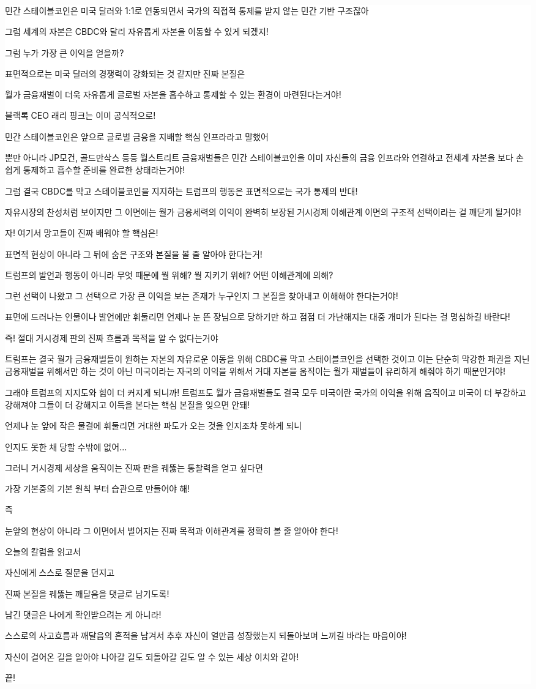 민간 스테이블코인은 미국 달러와 1:1로 연동되면서 국가의 직접적 통제를 받지 않는 민간 기반 구조잖아

그럼 세계의 자본은 CBDC와 달리 자유롭게 자본을 이동할 수 있게 되겠지!

그럼 누가 가장 큰 이익을 얻을까?

표면적으로는 미국 달러의 경쟁력이 강화되는 것 같지만 진짜 본질은

월가 금융재벌이 더욱 자유롭게 글로벌 자본을 흡수하고 통제할 수 있는 환경이 마련된다는거야!

블랙록 CEO 래리 핑크는 이미 공식적으로!

민간 스테이블코인은 앞으로 글로벌 금융을 지배할 핵심 인프라라고 말했어

뿐만 아니라 JP모건, 골드만삭스 등등 월스트리트 금융재벌들은 민간 스테이블코인을 이미 자신들의 금융 인프라와 연결하고 전세계 자본을 보다 손쉽게 통제하고 흡수할 준비를 완료한 상태라는거야!

그럼 결국 CBDC를 막고 스테이블코인을 지지하는 트럼프의 행동은 표면적으로는 국가 통제의 반대!

자유시장의 찬성처럼 보이지만 그 이면에는 월가 금융세력의 이익이 완벽히 보장된 거시경제 이해관계 이면의 구조적 선택이라는 걸 깨닫게 될거야!

자! 여기서 망고들이 진짜 배워야 할 핵심은!

표면적 현상이 아니라 그 뒤에 숨은 구조와 본질을 볼 줄 알아야 한다는거!

트럼프의 발언과 행동이 아니라 무엇 때문에 뭘 위해? 뭘 지키기 위해? 어떤 이해관계에 의해?

그런 선택이 나왔고 그 선택으로 가장 큰 이익을 보는 존재가 누구인지 그 본질을 찾아내고 이해해야 한다는거야!

표면에 드러나는 인물이나 발언에만 휘둘리면 언제나 눈 뜬 장님으로 당하기만 하고 점점 더 가난해지는 대중 개미가 된다는 걸 명심하길 바란다!

즉! 절대 거시경제 판의 진짜 흐름과 목적을 알 수 없다는거야

트럼프는 결국 월가 금융재벌들이 원하는 자본의 자유로운 이동을 위해 CBDC를 막고 스테이블코인을 선택한 것이고 이는 단순히 막강한 패권을 지닌 금융재벌을 위해서만 하는 것이 아닌 미국이라는 자국의 이익을 위해서 거대 자본을 움직이는 월가 재벌들이 유리하게 해줘야 하기 때문인거야!

그래야 트럼프의 지지도와 힘이 더 커지게 되니까! 트럼프도 월가 금융재벌들도 결국 모두 미국이란 국가의 이익을 위해 움직이고 미국이 더 부강하고 강해져야 그들이 더 강해지고 이득을 본다는 핵심 본질을 잊으면 안돼!

언제나 눈 앞에 작은 물결에 휘둘리면 거대한 파도가 오는 것을 인지조차 못하게 되니

인지도 못한 채 당할 수밖에 없어...

그러니 거시경제 세상을 움직이는 진짜 판을 꿰뚫는 통찰력을 얻고 싶다면

가장 기본중의 기본 원칙 부터 습관으로 만들어야 해!

즉

눈앞의 현상이 아니라 그 이면에서 벌어지는 진짜 목적과 이해관계를 정확히 볼 줄 알아야 한다!

오늘의 칼럼을 읽고서

자신에게 스스로 질문을 던지고

진짜 본질을 꿰뚫는 깨달음을 댓글로 남기도록!

남긴 댓글은 나에게 확인받으려는 게 아니라!

스스로의 사고흐름과 깨달음의 흔적을 남겨서 추후 자신이 얼만큼 성장했는지 되돌아보며 느끼길 바라는 마음이야!

자신이 걸어온 길을 알아야 나아갈 길도 되돌아갈 길도 알 수 있는 세상 이치와 같아!

끝!

